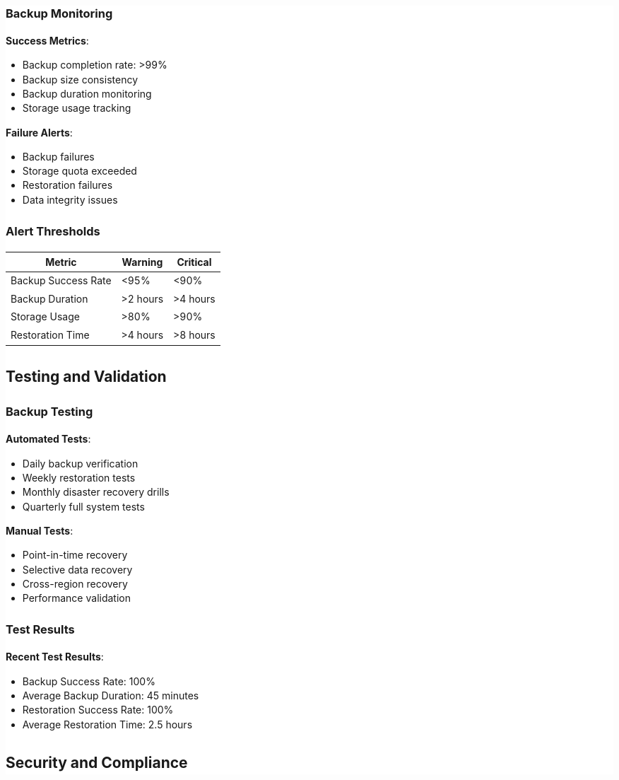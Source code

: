 ### Backup Monitoring

**Success Metrics**:
- Backup completion rate: >99%
- Backup size consistency
- Backup duration monitoring
- Storage usage tracking

**Failure Alerts**:
- Backup failures
- Storage quota exceeded
- Restoration failures
- Data integrity issues

### Alert Thresholds

| Metric | Warning | Critical |
|--------|---------|----------|
| Backup Success Rate | <95% | <90% |
| Backup Duration | >2 hours | >4 hours |
| Storage Usage | >80% | >90% |
| Restoration Time | >4 hours | >8 hours |

## Testing and Validation

### Backup Testing

**Automated Tests**:
- Daily backup verification
- Weekly restoration tests
- Monthly disaster recovery drills
- Quarterly full system tests

**Manual Tests**:
- Point-in-time recovery
- Selective data recovery
- Cross-region recovery
- Performance validation

### Test Results

**Recent Test Results**:
- Backup Success Rate: 100%
- Average Backup Duration: 45 minutes
- Restoration Success Rate: 100%
- Average Restoration Time: 2.5 hours

## Security and Compliance

